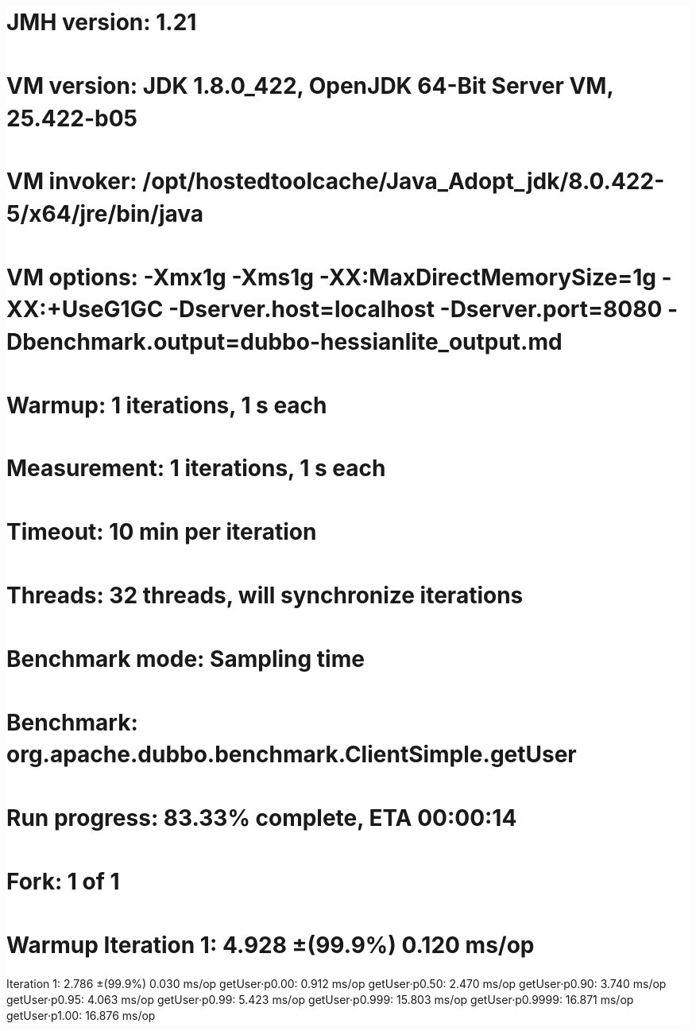 
# JMH version: 1.21
# VM version: JDK 1.8.0_422, OpenJDK 64-Bit Server VM, 25.422-b05
# VM invoker: /opt/hostedtoolcache/Java_Adopt_jdk/8.0.422-5/x64/jre/bin/java
# VM options: -Xmx1g -Xms1g -XX:MaxDirectMemorySize=1g -XX:+UseG1GC -Dserver.host=localhost -Dserver.port=8080 -Dbenchmark.output=dubbo-hessianlite_output.md
# Warmup: 1 iterations, 1 s each
# Measurement: 1 iterations, 1 s each
# Timeout: 10 min per iteration
# Threads: 32 threads, will synchronize iterations
# Benchmark mode: Sampling time
# Benchmark: org.apache.dubbo.benchmark.ClientSimple.getUser

# Run progress: 83.33% complete, ETA 00:00:14
# Fork: 1 of 1
# Warmup Iteration   1: 4.928 ±(99.9%) 0.120 ms/op
Iteration   1: 2.786 ±(99.9%) 0.030 ms/op
                 getUser·p0.00:   0.912 ms/op
                 getUser·p0.50:   2.470 ms/op
                 getUser·p0.90:   3.740 ms/op
                 getUser·p0.95:   4.063 ms/op
                 getUser·p0.99:   5.423 ms/op
                 getUser·p0.999:  15.803 ms/op
                 getUser·p0.9999: 16.871 ms/op
                 getUser·p1.00:   16.876 ms/op


